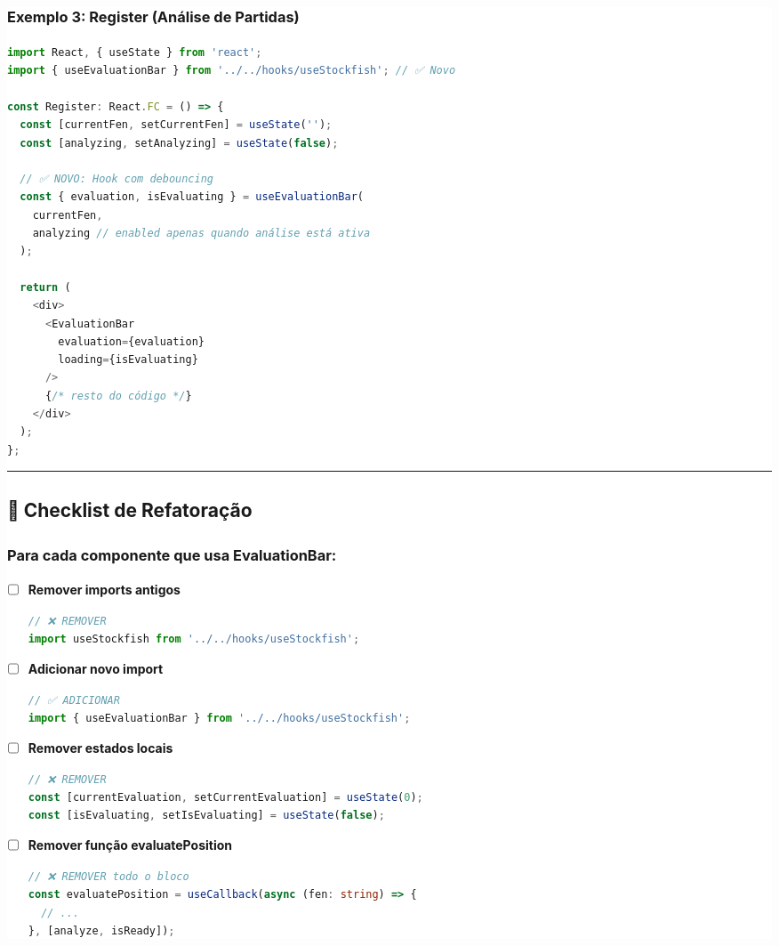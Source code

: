 ### Exemplo 3: Register (Análise de Partidas)

```typescript
import React, { useState } from 'react';
import { useEvaluationBar } from '../../hooks/useStockfish'; // ✅ Novo

const Register: React.FC = () => {
  const [currentFen, setCurrentFen] = useState('');
  const [analyzing, setAnalyzing] = useState(false);

  // ✅ NOVO: Hook com debouncing
  const { evaluation, isEvaluating } = useEvaluationBar(
    currentFen,
    analyzing // enabled apenas quando análise está ativa
  );

  return (
    <div>
      <EvaluationBar
        evaluation={evaluation}
        loading={isEvaluating}
      />
      {/* resto do código */}
    </div>
  );
};
```

---

## 🎯 Checklist de Refatoração

### Para cada componente que usa EvaluationBar:

- [ ] **Remover imports antigos**
  ```typescript
  // ❌ REMOVER
  import useStockfish from '../../hooks/useStockfish';
  ```

- [ ] **Adicionar novo import**
  ```typescript
  // ✅ ADICIONAR
  import { useEvaluationBar } from '../../hooks/useStockfish';
  ```

- [ ] **Remover estados locais**
  ```typescript
  // ❌ REMOVER
  const [currentEvaluation, setCurrentEvaluation] = useState(0);
  const [isEvaluating, setIsEvaluating] = useState(false);
  ```

- [ ] **Remover função evaluatePosition**
  ```typescript
  // ❌ REMOVER todo o bloco
  const evaluatePosition = useCallback(async (fen: string) => {
    // ...
  }, [analyze, isReady]);
  ```

